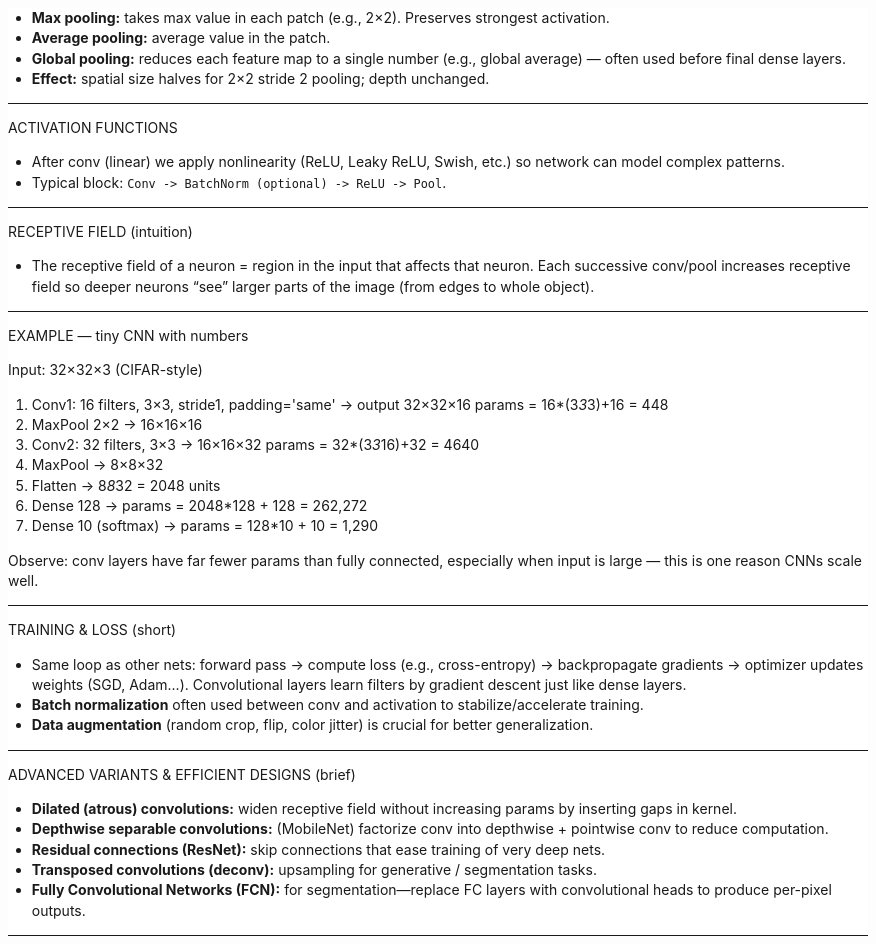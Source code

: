  * **Max pooling:** takes max value in each patch (e.g., 2×2). Preserves strongest activation.
  * **Average pooling:** average value in the patch.
  * **Global pooling:** reduces each feature map to a single number (e.g., global average) — often used before final dense layers.
* **Effect:** spatial size halves for 2×2 stride 2 pooling; depth unchanged.

---

ACTIVATION FUNCTIONS

* After conv (linear) we apply nonlinearity (ReLU, Leaky ReLU, Swish, etc.) so network can model complex patterns.
* Typical block: `Conv -> BatchNorm (optional) -> ReLU -> Pool`.

---

RECEPTIVE FIELD (intuition)

* The receptive field of a neuron = region in the input that affects that neuron. Each successive conv/pool increases receptive field so deeper neurons “see” larger parts of the image (from edges to whole object).

---

EXAMPLE — tiny CNN with numbers

Input: 32×32×3 (CIFAR-style)

1. Conv1: 16 filters, 3×3, stride1, padding='same' → output 32×32×16
   params = 16*(3*3*3)+16 = 448
2. MaxPool 2×2 → 16×16×16
3. Conv2: 32 filters, 3×3 → 16×16×32 params = 32*(3*3*16)+32 = 4640
4. MaxPool → 8×8×32
5. Flatten → 8*8*32 = 2048 units
6. Dense 128 → params = 2048*128 + 128 = 262,272
7. Dense 10 (softmax) → params = 128*10 + 10 = 1,290

Observe: conv layers have far fewer params than fully connected, especially when input is large — this is one reason CNNs scale well.

---

TRAINING & LOSS (short)

* Same loop as other nets: forward pass → compute loss (e.g., cross-entropy) → backpropagate gradients → optimizer updates weights (SGD, Adam...). Convolutional layers learn filters by gradient descent just like dense layers.
* **Batch normalization** often used between conv and activation to stabilize/accelerate training.
* **Data augmentation** (random crop, flip, color jitter) is crucial for better generalization.

---

ADVANCED VARIANTS & EFFICIENT DESIGNS (brief)

* **Dilated (atrous) convolutions:** widen receptive field without increasing params by inserting gaps in kernel.
* **Depthwise separable convolutions:** (MobileNet) factorize conv into depthwise + pointwise conv to reduce computation.
* **Residual connections (ResNet):** skip connections that ease training of very deep nets.
* **Transposed convolutions (deconv):** upsampling for generative / segmentation tasks.
* **Fully Convolutional Networks (FCN):** for segmentation—replace FC layers with convolutional heads to produce per-pixel outputs.

---